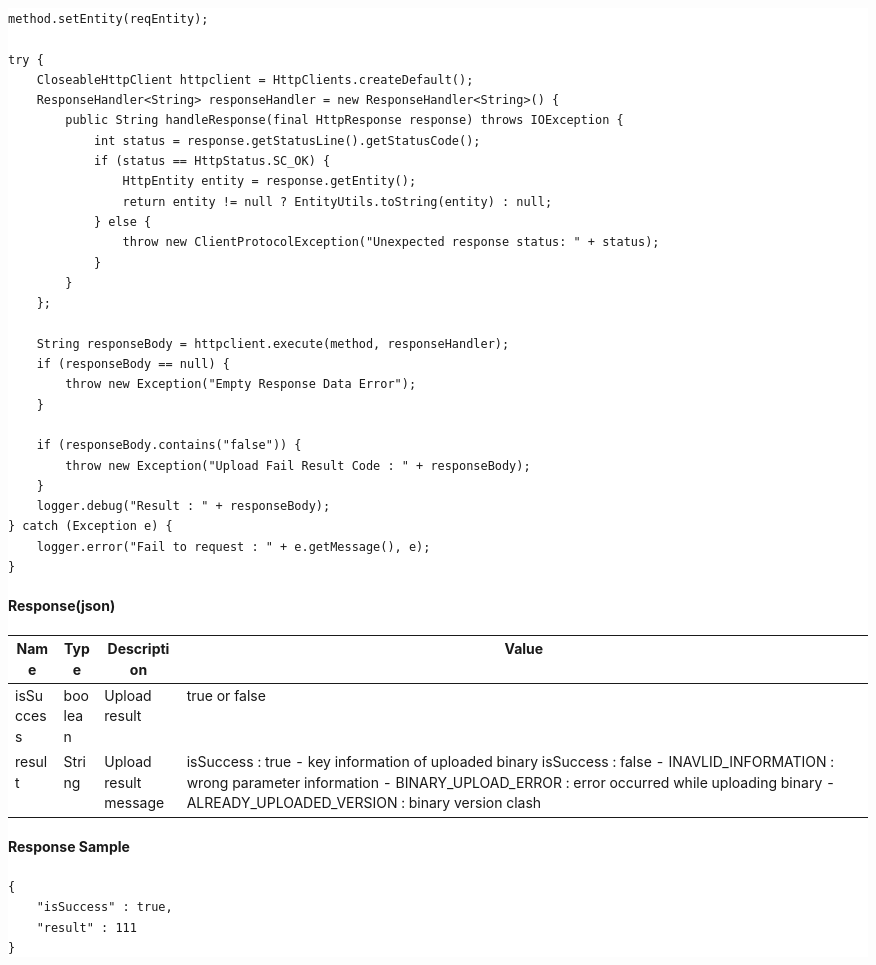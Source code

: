     method.setEntity(reqEntity);

    try {
        CloseableHttpClient httpclient = HttpClients.createDefault();
        ResponseHandler<String> responseHandler = new ResponseHandler<String>() {
            public String handleResponse(final HttpResponse response) throws IOException {
                int status = response.getStatusLine().getStatusCode();
                if (status == HttpStatus.SC_OK) {
                    HttpEntity entity = response.getEntity();
                    return entity != null ? EntityUtils.toString(entity) : null;
                } else {
                    throw new ClientProtocolException("Unexpected response status: " + status);
                }
            }
        };

        String responseBody = httpclient.execute(method, responseHandler);
        if (responseBody == null) {
            throw new Exception("Empty Response Data Error");
        }

        if (responseBody.contains("false")) {
            throw new Exception("Upload Fail Result Code : " + responseBody);
        }
        logger.debug("Result : " + responseBody);
    } catch (Exception e) {
        logger.error("Fail to request : " + e.getMessage(), e);
    }

#### Response(json)

| Name      | Type    | Description           | Value                                                                                                                                                                                                                                            |
|-----------|---------|-----------------------|--------------------------------------------------------------------------------------------------------------------------------------------------------------------------------------------------------------------------------------------------|
| isSuccess | boolean | Upload result         | true or false                                                                                                                                                                                                                                    |
| result    | String  | Upload result message | isSuccess : true - key information of uploaded binary isSuccess : false - INAVLID\_INFORMATION : wrong parameter information - BINARY\_UPLOAD\_ERROR : error occurred while uploading binary - ALREADY\_UPLOADED\_VERSION : binary version clash |

#### Response Sample

    {
        "isSuccess" : true,
        "result" : 111
    }
